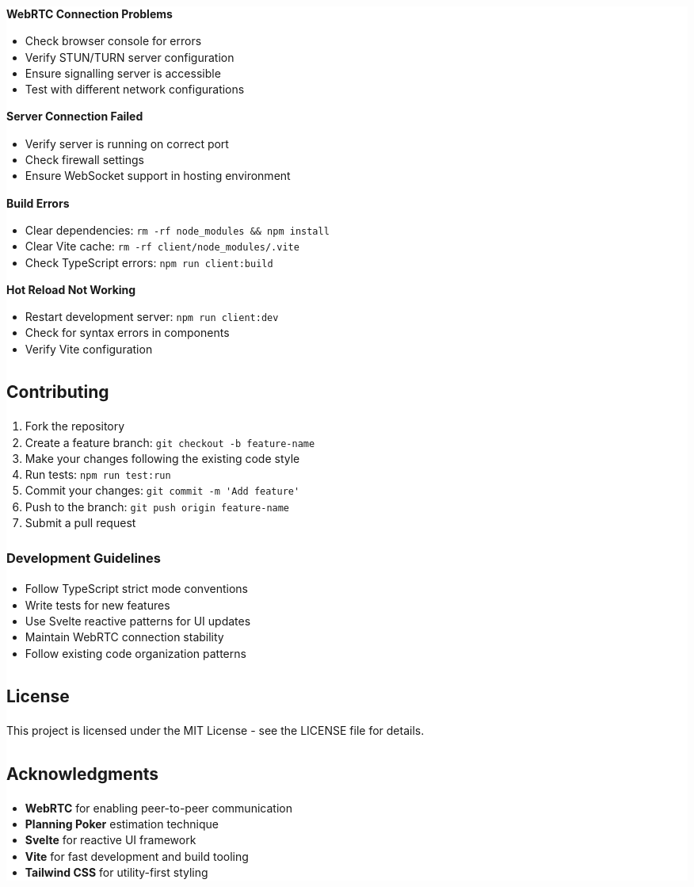 **WebRTC Connection Problems**
- Check browser console for errors
- Verify STUN/TURN server configuration
- Ensure signalling server is accessible
- Test with different network configurations

**Server Connection Failed**
- Verify server is running on correct port
- Check firewall settings
- Ensure WebSocket support in hosting environment

**Build Errors**
- Clear dependencies: `rm -rf node_modules && npm install`
- Clear Vite cache: `rm -rf client/node_modules/.vite`
- Check TypeScript errors: `npm run client:build`

**Hot Reload Not Working**
- Restart development server: `npm run client:dev`
- Check for syntax errors in components
- Verify Vite configuration

## Contributing

1. Fork the repository
2. Create a feature branch: `git checkout -b feature-name`
3. Make your changes following the existing code style
4. Run tests: `npm run test:run`
5. Commit your changes: `git commit -m 'Add feature'`
6. Push to the branch: `git push origin feature-name`
7. Submit a pull request

### Development Guidelines

- Follow TypeScript strict mode conventions
- Write tests for new features
- Use Svelte reactive patterns for UI updates
- Maintain WebRTC connection stability
- Follow existing code organization patterns

## License

This project is licensed under the MIT License - see the LICENSE file for details.

## Acknowledgments

- **WebRTC** for enabling peer-to-peer communication
- **Planning Poker** estimation technique
- **Svelte** for reactive UI framework
- **Vite** for fast development and build tooling
- **Tailwind CSS** for utility-first styling